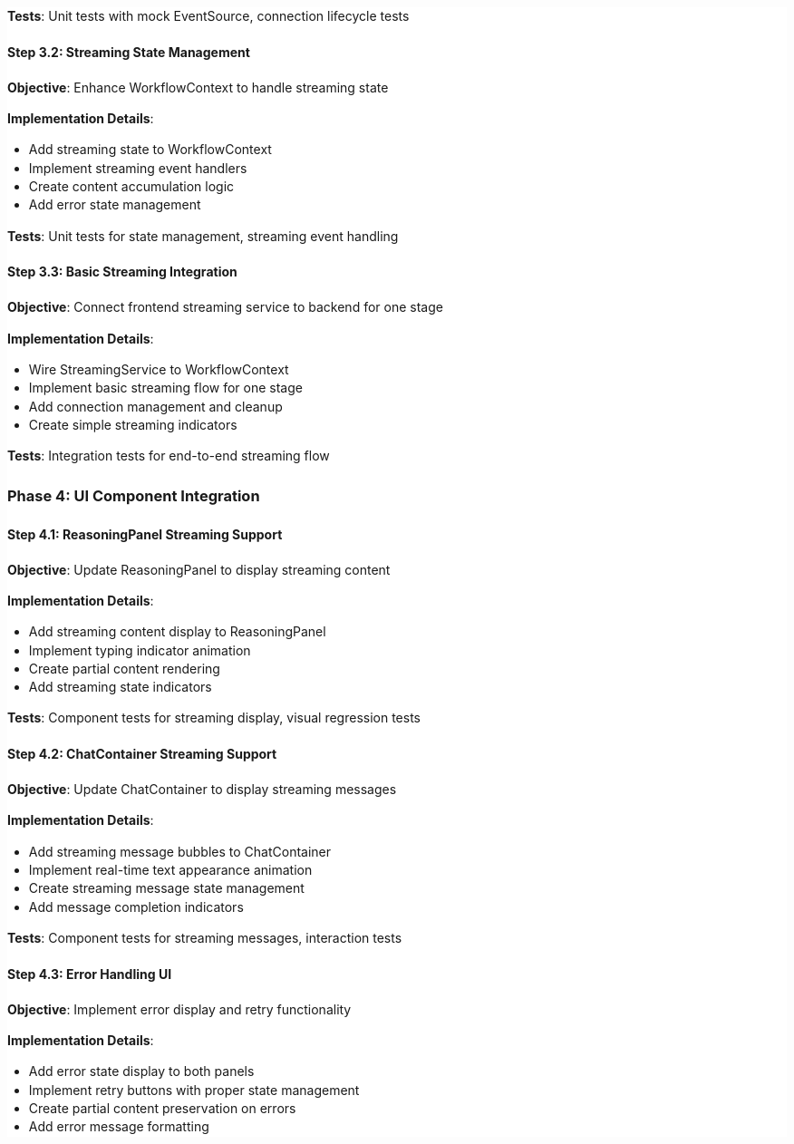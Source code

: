 **Tests**: Unit tests with mock EventSource, connection lifecycle tests

#### Step 3.2: Streaming State Management
**Objective**: Enhance WorkflowContext to handle streaming state

**Implementation Details**:
- Add streaming state to WorkflowContext
- Implement streaming event handlers
- Create content accumulation logic
- Add error state management

**Tests**: Unit tests for state management, streaming event handling

#### Step 3.3: Basic Streaming Integration
**Objective**: Connect frontend streaming service to backend for one stage

**Implementation Details**:
- Wire StreamingService to WorkflowContext
- Implement basic streaming flow for one stage
- Add connection management and cleanup
- Create simple streaming indicators

**Tests**: Integration tests for end-to-end streaming flow

### Phase 4: UI Component Integration

#### Step 4.1: ReasoningPanel Streaming Support
**Objective**: Update ReasoningPanel to display streaming content

**Implementation Details**:
- Add streaming content display to ReasoningPanel
- Implement typing indicator animation
- Create partial content rendering
- Add streaming state indicators

**Tests**: Component tests for streaming display, visual regression tests

#### Step 4.2: ChatContainer Streaming Support
**Objective**: Update ChatContainer to display streaming messages

**Implementation Details**:
- Add streaming message bubbles to ChatContainer
- Implement real-time text appearance animation
- Create streaming message state management
- Add message completion indicators

**Tests**: Component tests for streaming messages, interaction tests

#### Step 4.3: Error Handling UI
**Objective**: Implement error display and retry functionality

**Implementation Details**:
- Add error state display to both panels
- Implement retry buttons with proper state management
- Create partial content preservation on errors
- Add error message formatting
